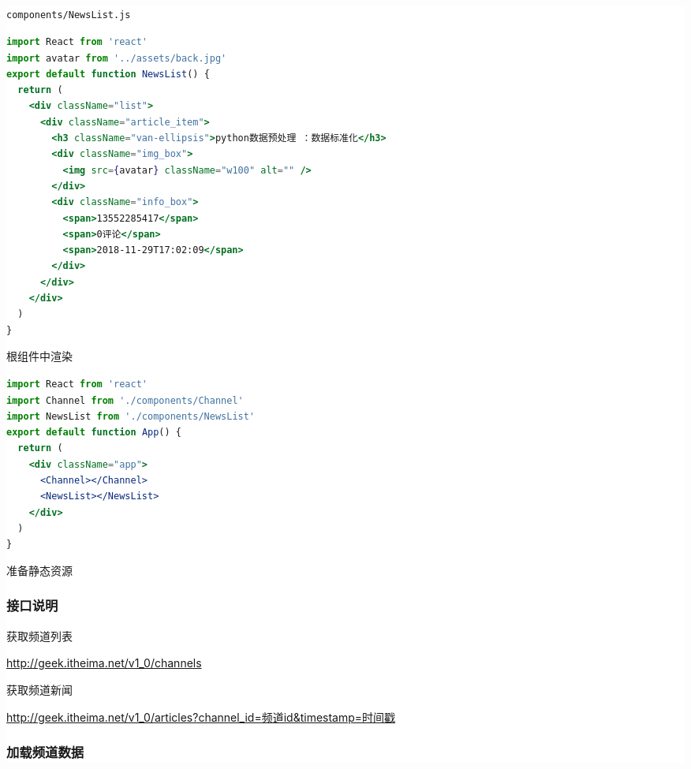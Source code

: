 `components/NewsList.js`

```jsx
import React from 'react'
import avatar from '../assets/back.jpg'
export default function NewsList() {
  return (
    <div className="list">
      <div className="article_item">
        <h3 className="van-ellipsis">python数据预处理 ：数据标准化</h3>
        <div className="img_box">
          <img src={avatar} className="w100" alt="" />
        </div>
        <div className="info_box">
          <span>13552285417</span>
          <span>0评论</span>
          <span>2018-11-29T17:02:09</span>
        </div>
      </div>
    </div>
  )
}

```

根组件中渲染

```jsx
import React from 'react'
import Channel from './components/Channel'
import NewsList from './components/NewsList'
export default function App() {
  return (
    <div className="app">
      <Channel></Channel>
      <NewsList></NewsList>
    </div>
  )
}

```

准备静态资源

### 接口说明

获取频道列表 

http://geek.itheima.net/v1_0/channels

获取频道新闻

http://geek.itheima.net/v1_0/articles?channel_id=频道id&timestamp=时间戳

### 加载频道数据
